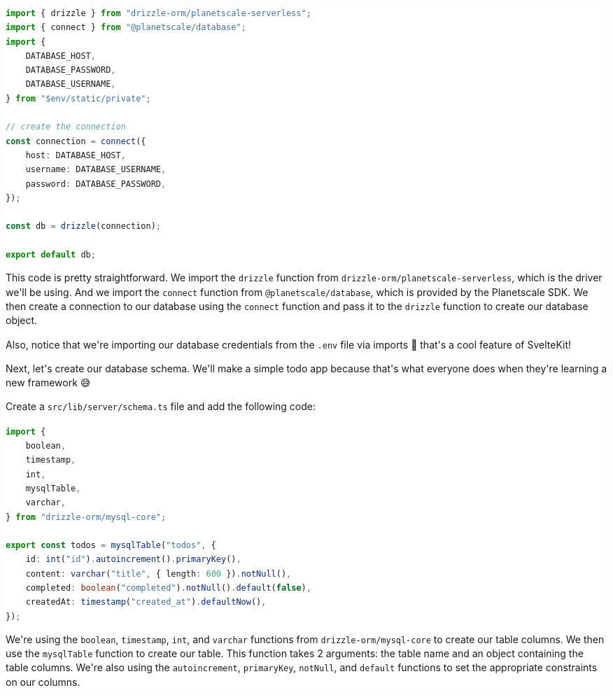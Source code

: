 ```ts
import { drizzle } from "drizzle-orm/planetscale-serverless";
import { connect } from "@planetscale/database";
import {
    DATABASE_HOST,
    DATABASE_PASSWORD,
    DATABASE_USERNAME,
} from "$env/static/private";

// create the connection
const connection = connect({
    host: DATABASE_HOST,
    username: DATABASE_USERNAME,
    password: DATABASE_PASSWORD,
});

const db = drizzle(connection);

export default db;
```

This code is pretty straightforward. We import the `drizzle` function from `drizzle-orm/planetscale-serverless`, which is the driver we'll be using. And we import the `connect` function from `@planetscale/database`, which is provided by the Planetscale SDK. We then create a connection to our database using the `connect` function and pass it to the `drizzle` function to create our database object.

Also, notice that we're importing our database credentials from the `.env` file via imports 🤯 that's a cool feature of SvelteKit!

Next, let's create our database schema. We'll make a simple todo app because that's what everyone does when they're learning a new framework 😅

Create a `src/lib/server/schema.ts` file and add the following code:

```ts
import {
    boolean,
    timestamp,
    int,
    mysqlTable,
    varchar,
} from "drizzle-orm/mysql-core";

export const todos = mysqlTable("todos", {
    id: int("id").autoincrement().primaryKey(),
    content: varchar("title", { length: 600 }).notNull(),
    completed: boolean("completed").notNull().default(false),
    createdAt: timestamp("created_at").defaultNow(),
});
```

We're using the `boolean`, `timestamp`, `int`, and `varchar` functions from `drizzle-orm/mysql-core` to create our table columns. We then use the `mysqlTable` function to create our table. This function takes 2 arguments: the table name and an object containing the table columns. We're also using the `autoincrement`, `primaryKey`, `notNull`, and `default` functions to set the appropriate constraints on our columns.
